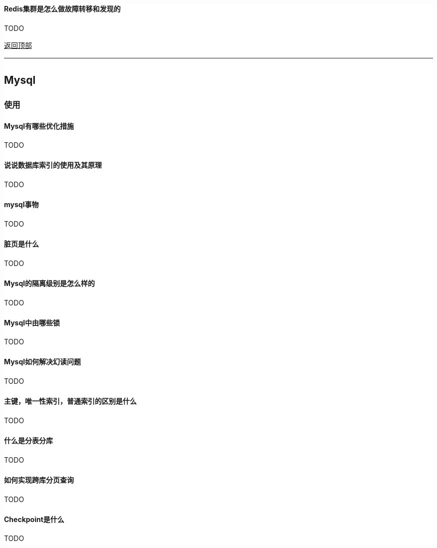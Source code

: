 #### Redis集群是怎么做故障转移和发现的

TODO

[返回顶部](../#面试笔记)

---



## Mysql

### 使用

#### Mysql有哪些优化措施

TODO

#### 说说数据库索引的使用及其原理

TODO

#### mysql事物

TODO

#### 脏页是什么

TODO

#### Mysql的隔离级别是怎么样的

TODO

#### Mysql中由哪些锁

TODO

#### Mysql如何解决幻读问题

TODO

#### 主键，唯一性索引，普通索引的区别是什么

TODO

#### 什么是分表分库

TODO

#### 如何实现跨库分页查询

TODO

#### Checkpoint是什么

TODO
